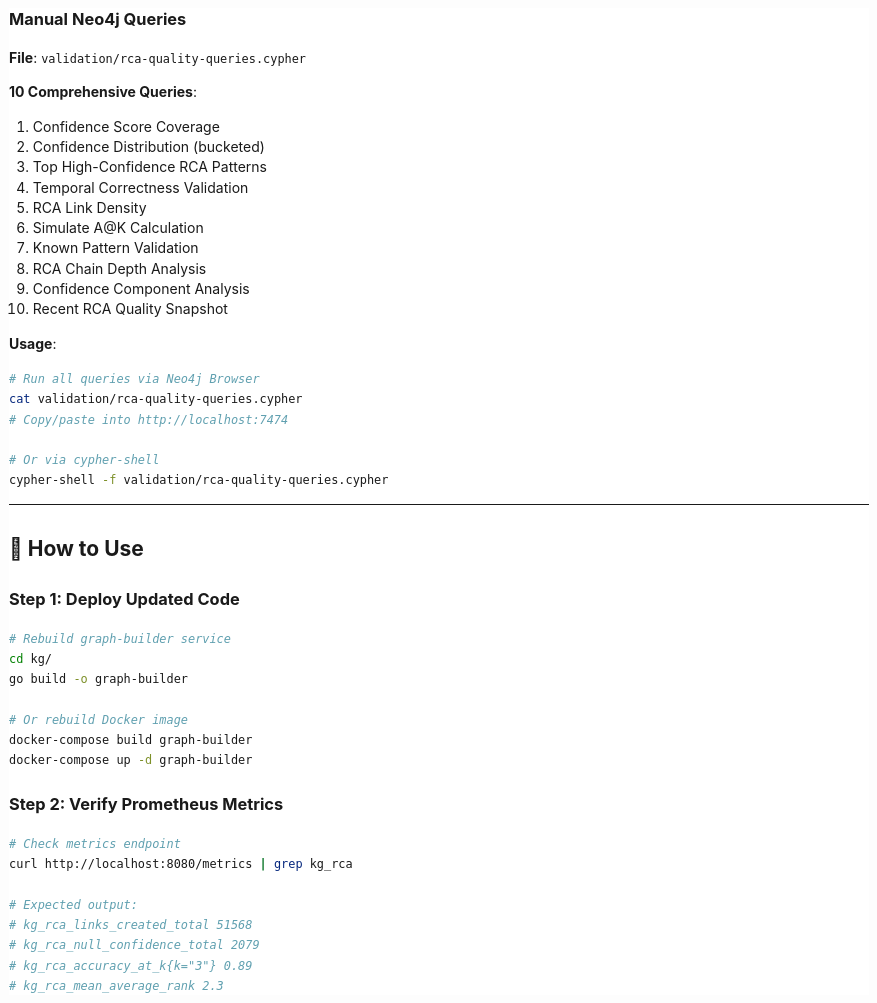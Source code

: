 ### Manual Neo4j Queries

**File**: `validation/rca-quality-queries.cypher`

**10 Comprehensive Queries**:
1. Confidence Score Coverage
2. Confidence Distribution (bucketed)
3. Top High-Confidence RCA Patterns
4. Temporal Correctness Validation
5. RCA Link Density
6. Simulate A@K Calculation
7. Known Pattern Validation
8. RCA Chain Depth Analysis
9. Confidence Component Analysis
10. Recent RCA Quality Snapshot

**Usage**:
```bash
# Run all queries via Neo4j Browser
cat validation/rca-quality-queries.cypher
# Copy/paste into http://localhost:7474

# Or via cypher-shell
cypher-shell -f validation/rca-quality-queries.cypher
```

---

## 🚀 How to Use

### Step 1: Deploy Updated Code

```bash
# Rebuild graph-builder service
cd kg/
go build -o graph-builder

# Or rebuild Docker image
docker-compose build graph-builder
docker-compose up -d graph-builder
```

### Step 2: Verify Prometheus Metrics

```bash
# Check metrics endpoint
curl http://localhost:8080/metrics | grep kg_rca

# Expected output:
# kg_rca_links_created_total 51568
# kg_rca_null_confidence_total 2079
# kg_rca_accuracy_at_k{k="3"} 0.89
# kg_rca_mean_average_rank 2.3
```
